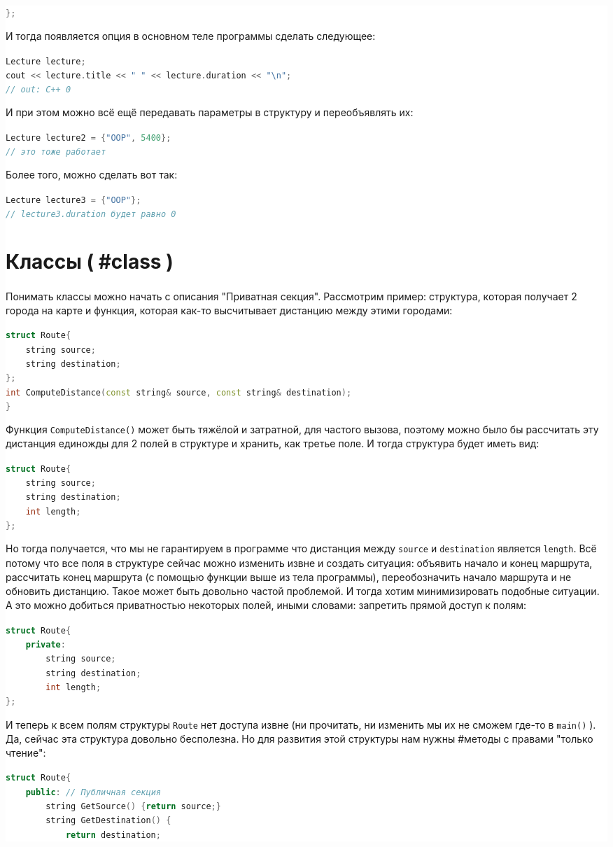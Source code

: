 ```C++
};
```
И тогда появляется опция в основном теле программы сделать следующее:
```C++
Lecture lecture;
cout << lecture.title << " " << lecture.duration << "\n";
// out: C++ 0
```
И при этом можно всё ещё передавать параметры в структуру и переобъявлять их:
```C++
Lecture lecture2 = {"OOP", 5400};
// это тоже работает
```
Более того, можно сделать вот так:
```C++
Lecture lecture3 = {"OOP"};
// lecture3.duration будет равно 0
```


# Классы ( #class )

Понимать классы можно начать с описания "Приватная секция". Рассмотрим пример: структура, которая получает 2 города на карте и функция, которая как-то высчитывает дистанцию между этими городами:
```C++
struct Route{
	string source;
	string destination;
};
int ComputeDistance(const string& source, const string& destination);
}
```
Функция `ComputeDistance()` может быть тяжёлой и затратной, для частого вызова, поэтому можно было бы рассчитать эту дистанция единожды для 2 полей в структуре и хранить, как третье поле. И тогда структура будет иметь вид:
```C++
struct Route{
	string source;
	string destination;
	int length;
};
```
Но тогда получается, что мы не гарантируем в программе что дистанция между `source` и `destination` является `length`. Всё потому что все поля в структуре сейчас можно изменить извне и создать ситуация: объявить начало и конец маршрута, рассчитать конец маршрута (с помощью функции выше из тела программы), переобозначить начало маршрута и не обновить дистанцию. Такое может быть довольно частой проблемой. И тогда хотим минимизировать подобные ситуации. А это можно добиться приватностью некоторых полей, иными словами: запретить прямой доступ к полям:
```C++
struct Route{
	private:
		string source;
		string destination;
		int length;
};
```
И теперь к всем полям структуры `Route` нет доступа извне (ни прочитать, ни изменить мы их не сможем где-то в `main()` ). Да, сейчас эта структура довольно бесполезна. Но для развития этой структуры нам нужны #методы  с правами "только чтение":
```C++
struct Route{
	public: // Публичная секция
		string GetSource() {return source;}
		string GetDestination() {
			return destination; 
```